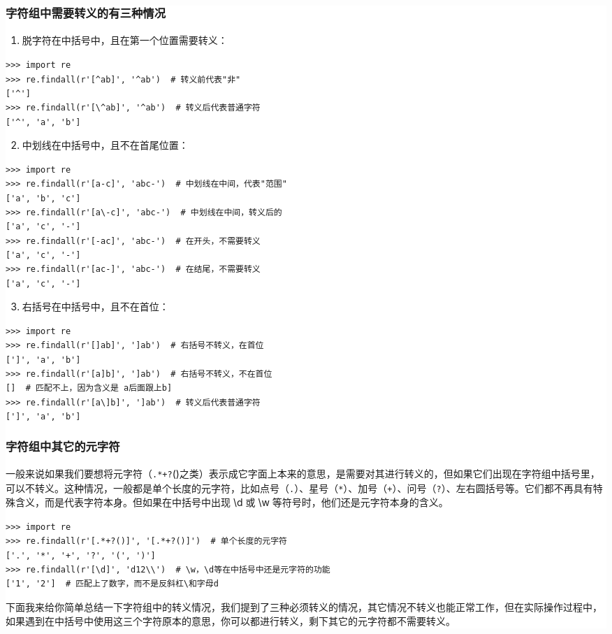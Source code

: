 ### 字符组中需要转义的有三种情况

1. 脱字符在中括号中，且在第一个位置需要转义：



```
>>> import re
>>> re.findall(r'[^ab]', '^ab')  # 转义前代表"非"
['^']
>>> re.findall(r'[\^ab]', '^ab')  # 转义后代表普通字符
['^', 'a', 'b']
```

2. 中划线在中括号中，且不在首尾位置：



```
>>> import re
>>> re.findall(r'[a-c]', 'abc-')  # 中划线在中间，代表"范围"
['a', 'b', 'c']
>>> re.findall(r'[a\-c]', 'abc-')  # 中划线在中间，转义后的
['a', 'c', '-']
>>> re.findall(r'[-ac]', 'abc-')  # 在开头，不需要转义
['a', 'c', '-']
>>> re.findall(r'[ac-]', 'abc-')  # 在结尾，不需要转义
['a', 'c', '-']
```

3. 右括号在中括号中，且不在首位：



```
>>> import re
>>> re.findall(r'[]ab]', ']ab')  # 右括号不转义，在首位
[']', 'a', 'b']
>>> re.findall(r'[a]b]', ']ab')  # 右括号不转义，不在首位
[]  # 匹配不上，因为含义是 a后面跟上b]
>>> re.findall(r'[a\]b]', ']ab')  # 转义后代表普通字符
[']', 'a', 'b']
```

### 字符组中其它的元字符

一般来说如果我们要想将元字符（`.*+?`()之类）表示成它字面上本来的意思，是需要对其进行转义的，但如果它们出现在字符组中括号里，可以不转义。这种情况，一般都是单个长度的元字符，比如点号（`.`）、星号（`*`）、加号（`+`）、问号（`?`）、左右圆括号等。它们都不再具有特殊含义，而是代表字符本身。但如果在中括号中出现 \d 或 \w 等符号时，他们还是元字符本身的含义。

```
>>> import re
>>> re.findall(r'[.*+?()]', '[.*+?()]')  # 单个长度的元字符 
['.', '*', '+', '?', '(', ')']
>>> re.findall(r'[\d]', 'd12\\')  # \w，\d等在中括号中还是元字符的功能
['1', '2']  # 匹配上了数字，而不是反斜杠\和字母d
```

下面我来给你简单总结一下字符组中的转义情况，我们提到了三种必须转义的情况，其它情况不转义也能正常工作，但在实际操作过程中，如果遇到在中括号中使用这三个字符原本的意思，你可以都进行转义，剩下其它的元字符都不需要转义。
